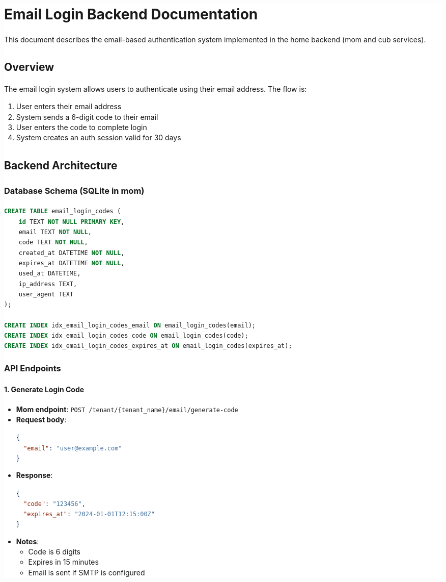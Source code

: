 # Email Login Backend Documentation

This document describes the email-based authentication system implemented in the home backend (mom and cub services).

## Overview

The email login system allows users to authenticate using their email address. The flow is:
1. User enters their email address
2. System sends a 6-digit code to their email
3. User enters the code to complete login
4. System creates an auth session valid for 30 days

## Backend Architecture

### Database Schema (SQLite in mom)

```sql
CREATE TABLE email_login_codes (
    id TEXT NOT NULL PRIMARY KEY,
    email TEXT NOT NULL,
    code TEXT NOT NULL,
    created_at DATETIME NOT NULL,
    expires_at DATETIME NOT NULL,
    used_at DATETIME,
    ip_address TEXT,
    user_agent TEXT
);

CREATE INDEX idx_email_login_codes_email ON email_login_codes(email);
CREATE INDEX idx_email_login_codes_code ON email_login_codes(code);
CREATE INDEX idx_email_login_codes_expires_at ON email_login_codes(expires_at);
```

### API Endpoints

#### 1. Generate Login Code
- **Mom endpoint**: `POST /tenant/{tenant_name}/email/generate-code`
- **Request body**:
  ```json
  {
    "email": "user@example.com"
  }
  ```
- **Response**:
  ```json
  {
    "code": "123456",
    "expires_at": "2024-01-01T12:15:00Z"
  }
  ```
- **Notes**: 
  - Code is 6 digits
  - Expires in 15 minutes
  - Email is sent if SMTP is configured
